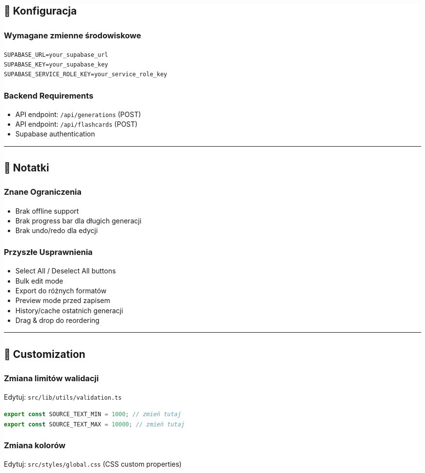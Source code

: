 ## 🔧 Konfiguracja

### Wymagane zmienne środowiskowe

```env
SUPABASE_URL=your_supabase_url
SUPABASE_KEY=your_supabase_key
SUPABASE_SERVICE_ROLE_KEY=your_service_role_key
```

### Backend Requirements

- API endpoint: `/api/generations` (POST)
- API endpoint: `/api/flashcards` (POST)
- Supabase authentication

---

## 📝 Notatki

### Znane Ograniczenia

- Brak offline support
- Brak progress bar dla długich generacji
- Brak undo/redo dla edycji

### Przyszłe Usprawnienia

- Select All / Deselect All buttons
- Bulk edit mode
- Export do różnych formatów
- Preview mode przed zapisem
- History/cache ostatnich generacji
- Drag & drop do reordering

---

## 🎨 Customization

### Zmiana limitów walidacji

Edytuj: `src/lib/utils/validation.ts`

```typescript
export const SOURCE_TEXT_MIN = 1000; // zmień tutaj
export const SOURCE_TEXT_MAX = 10000; // zmień tutaj
```

### Zmiana kolorów

Edytuj: `src/styles/global.css` (CSS custom properties)
